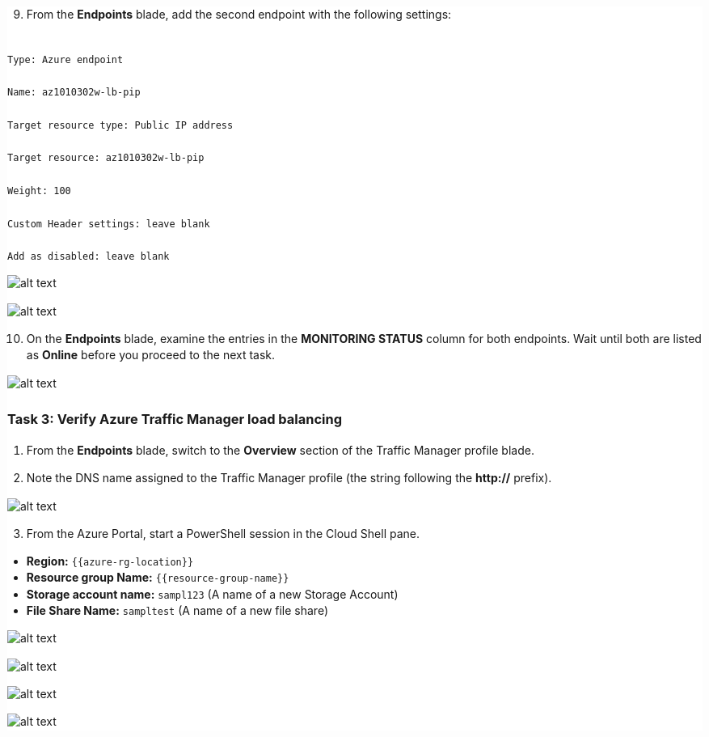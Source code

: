 9.	From the **Endpoints** blade, add the second endpoint with the following settings:

```

Type: Azure endpoint

Name: az1010302w-lb-pip

Target resource type: Public IP address

Target resource: az1010302w-lb-pip

Weight: 100

Custom Header settings: leave blank

Add as disabled: leave blank

```

![alt text](https://qloudableassets.blob.core.windows.net/microsoft-learning/Az103/lab8/104.png?st=2019-09-05T10%3A01%3A51Z&se=2022-09-06T10%3A01%3A00Z&sp=rl&sv=2018-03-28&sr=b&sig=ggc08uIe585DTlrv1ryDqHZNuaa4BMnkhloLrT7DHBE%3D)

![alt text](https://qloudableassets.blob.core.windows.net/microsoft-learning/Az103/lab8/105.png?st=2019-09-05T10%3A02%3A14Z&se=2022-09-06T10%3A02%3A00Z&sp=rl&sv=2018-03-28&sr=b&sig=ItjTaJ61wXI0PdmgPg2iAZ8GxMjSQ%2FnSMEfMhXc0abM%3D)
 
10.	On the **Endpoints** blade, examine the entries in the **MONITORING STATUS** column for both endpoints. Wait until both are listed as **Online** before you proceed to the next task.

![alt text](https://qloudableassets.blob.core.windows.net/microsoft-learning/Az103/lab8/106.png?st=2019-09-05T10%3A02%3A33Z&se=2022-09-06T10%3A02%3A00Z&sp=rl&sv=2018-03-28&sr=b&sig=7hAgpSguvbzmi6qXyugdZ6bAcz8zkVzLCif3UMipwpY%3D)
 
### Task 3: Verify Azure Traffic Manager load balancing

1.	From the **Endpoints** blade, switch to the **Overview** section of the Traffic Manager profile blade.

2.	Note the DNS name assigned to the Traffic Manager profile (the string following the **http://** prefix).

![alt text](https://qloudableassets.blob.core.windows.net/microsoft-learning/Az103/lab8/107.png?st=2019-09-05T10%3A02%3A55Z&se=2022-09-06T10%3A02%3A00Z&sp=rl&sv=2018-03-28&sr=b&sig=CCVgr6qkKIHrFcCmEvFfw0Segn%2FNETmPG%2BQDnSOXvQg%3D)
 
3.	From the Azure Portal, start a PowerShell session in the Cloud Shell pane.

* **Region:** `{{azure-rg-location}}`
* **Resource group Name:** `{{resource-group-name}}` <br>
* **Storage account name:** `sampl123` (A name of a new Storage Account) <br>
* **File Share Name:** `sampltest` (A name of a new file share)


![alt text](https://qloudableassets.blob.core.windows.net/microsoft-learning/Az103/lab8/125.png?st=2019-09-13T09%3A46%3A16Z&se=2022-09-14T09%3A46%3A00Z&sp=rl&sv=2018-03-28&sr=b&sig=t1IHui2xPGU0hT64zNBcDJeHhxMhw0FQdFeq6O0gYrk%3D)

![alt text](https://qloudableassets.blob.core.windows.net/microsoft-learning/Az103/lab8/126.png?st=2019-09-13T09%3A47%3A30Z&se=2022-09-14T09%3A47%3A00Z&sp=rl&sv=2018-03-28&sr=b&sig=TsglEPjnH9fJp%2F%2BGImI8tyKdWbgcspErpzPRHH171oE%3D)

![alt text](https://qloudableassets.blob.core.windows.net/microsoft-learning/Az103/lab8/124.PNG?st=2019-09-13T09%3A48%3A02Z&se=2022-09-14T09%3A48%3A00Z&sp=rl&sv=2018-03-28&sr=b&sig=8SFVNc9JRh2REO%2FP%2B824ottAEv06Bui%2B7wMr12inGwQ%3D)

![alt text](https://qloudableassets.blob.core.windows.net/microsoft-learning/Az103/lab8/127.PNG?st=2019-09-13T09%3A58%3A52Z&se=2022-09-14T09%3A58%3A00Z&sp=rl&sv=2018-03-28&sr=b&sig=lxUjQc5lne0yQyVE5FiL1MQLnNsFPvDD8E9jQq%2FFNNc%3D)

